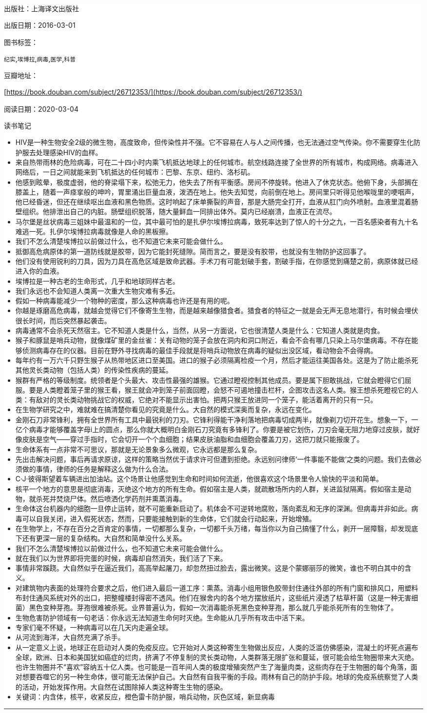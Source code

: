 出版社：上海译文出版社


出版日期：2016-03-01


图书标签：

`纪实`,`埃博拉`,`病毒`,`医学`,`科普`


豆瓣地址：

[https://book.douban.com/subject/26712353/](https://book.douban.com/subject/26712353/)


阅读日期：2020-03-04


读书笔记


 - HIV是一种生物安全2级的微生物，高度致命，但传染性并不强。它不容易在人与人之间传播，也无法通过空气传染。你不需要穿生化防护服去处理感染HIV的血样。
 - 来自热带雨林的危险病毒，可在二十四小时内乘飞机抵达地球上的任何城市。航空线路连接了全世界的所有城市，构成网络。病毒进入网络后，一日之间就能来到飞机抵达的任何城市：巴黎、东京、纽约、洛杉矶。
 - 他感到眩晕，极度虚弱，他的脊梁塌下来，松弛无力，他失去了所有平衡感。房间不停旋转。他进入了休克状态。他俯下身，头部搁在膝盖上，随着一声痉挛般的呻吟，胃里涌出巨量血液，泼洒在地上。他失去知觉，向前倒在地上。房间里只听得见他喉咙里的哽咽声，他已经昏迷，但还在继续呕出血液和黑色物质。这时响起了床单撕裂的声音，那是大肠完全打开，血液从肛门向外喷射。血液里混着肠壁组织。他排泄出自己的内脏。肠壁组织脱落，随大量鲜血一同排出体外。莫内已经崩溃，血液正在流尽。
 - 马尔堡是丝状病毒三姐妹中最温和的一位，其中最可怕的是扎伊尔埃博拉病毒，致死率达到了惊人的十分之九，一百名感染者有九十名难逃一死。扎伊尔埃博拉病毒就像是人命的黑板擦。
 - 我们不怎么清楚埃博拉以前做过什么，也不知道它未来可能会做什么。
 - 抵御高危病原体的第一道防线就是胶带，因为它能封死缝隙。简而言之，要是没有胶带，也就没有生物防护这回事了。
 - 他们没有使用锐利的刀具，因为刀具在高危区域是致命武器。手术刀有可能划破手套，割破手指，在你感觉到痛楚之前，病原体就已经进入你的血液。
 - 埃博拉是一种古老的生命形式，几乎和地球同样古老。
 - 我们永远也不会知道人类离一次重大生物灾难有多近。
 - 假如一种病毒能减少一个物种的密度，那么这种病毒也许还是有用的呢。
 - 你越是琢磨高危病毒，就越会觉得它们不像寄生生物，而是越来越像猎食者。猎食者的特征之一就是会无声无息地潜行，有时候会埋伏很长时间，而后突然暴起袭击。
 - 病毒通常不会杀死天然宿主。它不知道人类是什么，当然，从另一方面说，它也很清楚人类是什么：它知道人类就是肉食。
 - 猴子和豚鼠是哨兵动物，就像煤矿里的金丝雀：关有动物的笼子会放在洞内和洞口附近，看会不会有哪几只染上马尔堡病毒。不存在能够侦测病毒存在的仪器。目前在野外寻找病毒的最佳手段就是将哨兵动物放在病毒的疑似出没区域，看动物会不会得病。
 - 每年约有一万六千只野生猴子从热带地区进口至美国。进口的猴子必须隔离检疫一个月，然后才能运往美国各处。这是为了防止能杀死其他灵长类动物（包括人类）的传染性疾病的蔓延。
 - 猴群有严格的等级制度。统领者是个头最大、攻击性最强的雄猴。它通过瞪视控制其他成员。要是属下胆敢挑战，它就会瞪得它们屈服。要是人类瞪着笼子里的猴王看，猴王就会冲到笼子前面回瞪，会怒不可遏地撞击栏杆，企图攻击这名人类。猴王想杀死瞪视它的人类：有敌对的灵长类动物挑战它的权威，它绝对不能显示出害怕。把两只猴王放进同一个笼子，能活着离开的只有一只。
 - 在生物学研究之中，难就难在搞清楚你看见的究竟是什么。大自然的模式深奥而复杂，永远在变化。
 - 金刚石刀非常锋利，拥有全世界所有工具中最锐利的刀刃。它锋利得能干净利落地把病毒切成两半，就像剃刀切开花生。想象一下，一亿个病毒才能够覆盖字母i上的圆点，那么你就大概明白金刚石刀究竟有多锋利了。你要是被它划伤，刀刃会毫无阻力地穿过皮肤，就好像皮肤是空气——穿过手指时，它会切开一个个血细胞；结果皮肤油脂和血细胞会覆盖刀刃，这把刀就只能报废了。
 - 生命体系有一点非常不可思议，那就是无论景象多么微观，它永远都是那么复杂。
 - 先出击解决问题，事后再请求原谅，这样的策略当然优于请求许可但遭到拒绝。永远别问律师‘一件事能不能做’之类的问题。我们去做必须做的事情，律师的任务是解释这么做为什么合法。
 - C·J·彼得斯望着车辆进出加油站。这个场景让他感觉到生命和时间如何流逝，他很喜欢这个场景里令人愉快的平淡和简单。
 - 核平一个地方的意思是彻底消毒，灭绝这个地方的所有生命。假如宿主是人类，就疏散场所内的人群，关进监狱隔离。假如宿主是动物，就杀死并焚烧尸体。然后喷洒化学药剂并熏蒸消毒。
 - 生命体这台机器内的细胞一旦停止运转，就不可能重新启动了。机体会不可逆转地腐败，落向紊乱和无序的深渊。但病毒并非如此。病毒可以自我关闭，进入假死状态，然而，只要能接触到新的生命体，它们就会行动起来，开始增殖。
 - 在生物学上，不存在百分之百肯定的事情，一切都那么复杂，一切都千头万绪，每当你以为自己搞懂了什么，剥开一层障翳，却发现底下还有更深一层的复杂结构。大自然和简单没什么关系。
 - 我们不怎么清楚埃博拉以前做过什么，也不知道它未来可能会做什么。
 - 就在我们以为世界即将完蛋的时候，病毒却自然消失，我们活了下来。
 - 事情非常蹊跷。大自然似乎在逼近我们，高高举起屠刀，却忽然扭过脸去，露出微笑。这是个蒙娜丽莎的微笑，谁也不明白其中的含义。
 - 对建筑物内表面的处理符合要求之后，他们进入最后一道工序：熏蒸。消毒小组用银色胶带封住通往外部的所有门窗和排风口，用塑料布封住通风系统对外的出口，把整幢楼封得密不透风。他们在猴舍内的各个地方摆放纸片，这些纸片浸透了枯草杆菌（这是一种无害细菌）黑色变种芽孢。芽孢很难被杀死。业界普遍认为，假如一次消毒能杀死黑色变种芽孢，那么就几乎能杀死所有的生物体了。
 - 生物危害防护领域有一句老话：你永远无法知道生命何时灭绝。生命能从几乎所有攻击中活下来。
 - 专家们毫不怀疑，一种病毒可以在几天内走遍全球。
 - 从河流到海洋，大自然充满了杀手。
 - 从一定意义上说，地球正在启动对人类的免疫反应。它开始对人类这种寄生生物做出反应，人类的泛滥仿佛感染，混凝土的坏死点遍布全球，欧洲、日本和美国犹如癌症的烂肉，挤满了不停复制的灵长类动物，人类群落无限扩张和蔓延，很可能会给生物圈带来大灭绝。也许生物圈并不“喜欢”容纳五十亿人类。也可能是一百年间人类的极度增殖突然产生了海量肉类，这些肉存在于生物圈的每个角落，面对想要吞噬它的另一种生命体，很可能无法保护自己。大自然有自我平衡的手段。雨林有自己的防护手段。地球的免疫系统察觉了人类的活动，开始发挥作用。大自然在试图除掉人类这种寄生生物的感染。
 - 关键词：内含体，核平，收紧反应，橙色雷卡防护服，哨兵动物，灰色区域，新显病毒

---